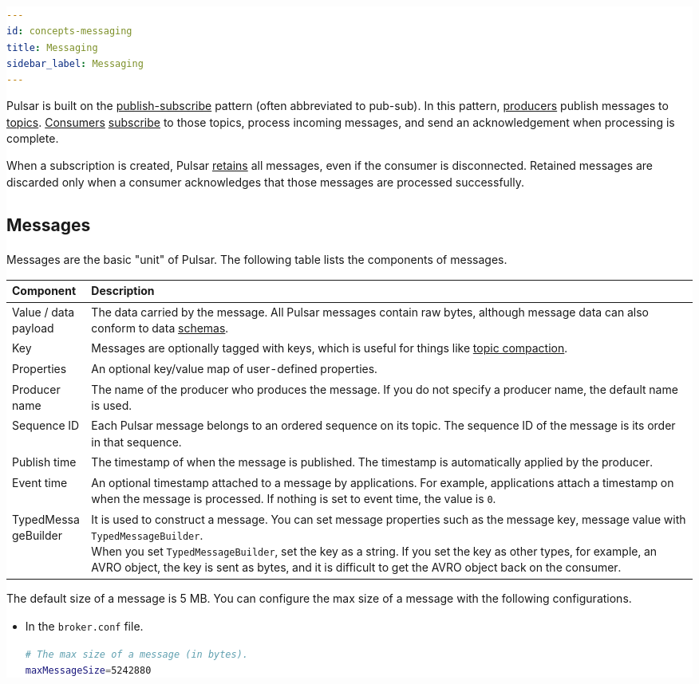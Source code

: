 ```yaml
---
id: concepts-messaging
title: Messaging
sidebar_label: Messaging
---
```


Pulsar is built on the [publish-subscribe](https://en.wikipedia.org/wiki/Publish%E2%80%93subscribe_pattern) pattern (often abbreviated to pub-sub). In this pattern, [producers](#producers) publish messages to [topics](#topics). [Consumers](#consumers) [subscribe](#subscription-modes) to those topics, process incoming messages, and send an acknowledgement when processing is complete.

When a subscription is created, Pulsar [retains](concepts-architecture-overview.md#persistent-storage) all messages, even if the consumer is disconnected. Retained messages are discarded only when a consumer acknowledges that those messages are processed successfully.

## Messages

Messages are the basic "unit" of Pulsar. The following table lists the components of messages.

Component | Description
:---------|:-------
Value / data payload | The data carried by the message. All Pulsar messages contain raw bytes, although message data can also conform to data [schemas](schema-get-started.md).
Key | Messages are optionally tagged with keys, which is useful for things like [topic compaction](concepts-topic-compaction.md).
Properties | An optional key/value map of user-defined properties.
Producer name | The name of the producer who produces the message. If you do not specify a producer name, the default name is used. 
Sequence ID | Each Pulsar message belongs to an ordered sequence on its topic. The sequence ID of the message is its order in that sequence.
Publish time | The timestamp of when the message is published. The timestamp is automatically applied by the producer.
Event time | An optional timestamp attached to a message by applications. For example, applications attach a timestamp on when the message is processed. If nothing is set to event time, the value is `0`. 
TypedMessageBuilder | It is used to construct a message. You can set message properties such as the message key, message value with `TypedMessageBuilder`. </br> When you set `TypedMessageBuilder`, set the key as a string. If you set the key as other types, for example, an AVRO object, the key is sent as bytes, and it is difficult to get the AVRO object back on the consumer.

The default size of a message is 5 MB. You can configure the max size of a message with the following configurations.

- In the `broker.conf` file.

    ```bash
    # The max size of a message (in bytes).
    maxMessageSize=5242880
    ```
